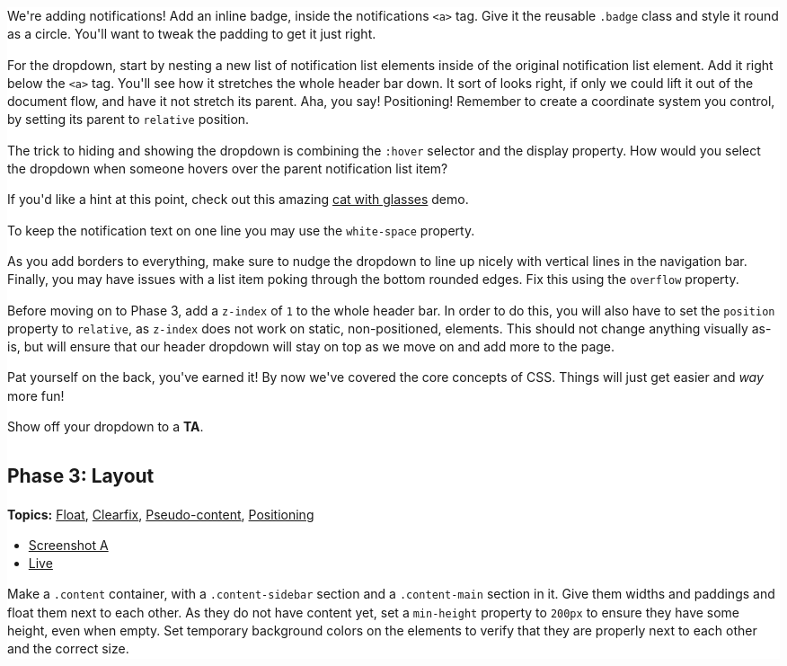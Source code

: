 We're adding notifications! Add an inline badge, inside the
notifications `<a>` tag. Give it the reusable `.badge` class and style
it round as a circle. You'll want to tweak the padding to get it just
right.

For the dropdown, start by nesting a new list of notification list
elements inside of the original notification list element. Add it right
below the `<a>` tag. You'll see how it stretches the whole header bar
down. It sort of looks right, if only we could lift it out of the
document flow, and have it not stretch its parent. Aha, you say!
Positioning! Remember to create a coordinate system you control, by
setting its parent to `relative` position.

The trick to hiding and showing the dropdown is combining the `:hover`
selector and the display property. How would you select the dropdown
when someone hovers over the parent notification list item?

If you'd like a hint at this point, check out this amazing [cat with
glasses][t-glasses-demo] demo.

To keep the notification text on one line you may use the `white-space`
property.

As you add borders to everything, make sure to nudge the dropdown to
line up nicely with vertical lines in the navigation bar. Finally, you
may have issues with a list item poking through the bottom rounded
edges. Fix this using the `overflow` property.

Before moving on to Phase 3, add a `z-index` of `1` to the whole header
bar. In order to do this, you will also have to set the `position`
property to `relative`, as `z-index` does not work on static,
non-positioned, elements. This should not change anything visually
as-is, but will ensure that our header dropdown will stay on top as we
move on and add more to the page.

Pat yourself on the back, you've earned it! By now we've covered the
core concepts of CSS. Things will just get easier and *way* more fun!

Show off your dropdown to a **TA**.

[ss-02-a]: ./screenshots/02-notifications-a.png
[ss-02-b]: ./screenshots/02-notifications-b.png
[ss-02-c]: ./screenshots/02-notifications-c.png
[live-02]: http://appacademy.github.io/css-friends/solution/02-notifications.html

[t-border-radius]: https://developer.mozilla.org/en-US/docs/Web/CSS/border-radius
[t-positioning]: https://github.com/appacademy/css-demos/#positioning
[t-overflow]: https://developer.mozilla.org/en-US/docs/Web/CSS/overflow
[t-display]: https://github.com/appacademy/css-demos/#the-display-property
[t-white-space]: https://developer.mozilla.org/en-US/docs/Web/CSS/white-space
[t-z-index]: https://github.com/appacademy/css-demos/#z-index
[t-glasses-demo]: http://appacademy.github.io/css-demos/positioning.html


## Phase 3: Layout

**Topics:** [Float][t-float], [Clearfix][t-clearfix],
[Pseudo-content][t-pseudo-content], [Positioning][t-positioning]

- [Screenshot A][ss-03-a]
- [Live][live-03]

Make a `.content` container, with a `.content-sidebar` section and a
`.content-main` section in it. Give them widths and paddings and float
them next to each other. As they do not have content yet, set a
`min-height` property to `200px` to ensure they have some height, even
when empty. Set temporary background colors on the elements to verify
that they are properly next to each other and the correct size.


[specs]: ./SPECIFICATIONS.md
[shots]: ./screenshots
[specificity]: http://cssguidelin.es/#specificity
[ids-boo]: http://csswizardry.com/2014/07/hacks-for-dealing-with-specificity/
[calculator]: http://specificity.keegan.st/
[valid]: http://validator.w3.org/
[tags]: https://developer.mozilla.org/en-US/docs/Web/Guide/HTML/HTML5/HTML5_element_list
[ss-00-a]: ./screenshots/00-reset-a.png
[live-00]: http://appacademy.github.io/css-friends/solution/00-reset.html
[t-reset]: https://github.com/appacademy/css-demos/#user-agent-styles
[t-appearance]: http://css-tricks.com/almanac/properties/a/appearance/
[t-clearfix]: https://github.com/appacademy/css-demos/#clearfix
[t-box-model]: https://github.com/appacademy/css-demos/#box-model
[t-box-sizing]: http://appacademy.github.io/css-demos/box-sizing.html
[t-cursor]: https://developer.mozilla.org/en-US/docs/Web/CSS/cursor
[ss-01-a]: ./screenshots/01-header-a.png
[ss-01-b]: ./screenshots/01-header-b.png
[live-01]: http://appacademy.github.io/css-friends/solution/01-header.html
[t-webfonts]: http://en.wikipedia.org/wiki/Web_typography
[t-google-fonts]: https://www.google.com/fonts
[t-font-weight]: http://css-tricks.com/almanac/properties/f/font-weight/
[t-block]: https://github.com/appacademy/css-demos/#display-block
[t-float]: https://github.com/appacademy/css-demos/#floats
[t-border]: http://css-tricks.com/almanac/properties/b/border/
[ss-03-a]: ./screenshots/03-layout-a.png
[live-03]: http://appacademy.github.io/css-friends/solution/03-layout.html
[t-pseudo-content]: https://github.com/appacademy/css-demos/#pseudo-content
[ss-04-a]: ./screenshots/04-footer-a.png
[ss-04-b]: ./screenshots/04-footer-b.png
[live-04]: http://appacademy.github.io/css-friends/solution/04-footer.html
[ss-05-a]: ./screenshots/05-cats-a.png
[ss-05-b]: ./screenshots/05-cats-b.png
[live-05]: http://appacademy.github.io/css-friends/solution/05-cats.html
[t-background-size]: https://developer.mozilla.org/en-US/docs/Web/CSS/background-size
[t-text-shadow]: https://developer.mozilla.org/en-US/docs/Web/CSS/text-shadow
[t-line-height]: http://css-tricks.com/almanac/properties/l/line-height/
[ss-06-a]: ./screenshots/06-sidebar-a.png
[ss-06-b]: ./screenshots/06-sidebar-b.png
[live-06]: http://appacademy.github.io/css-friends/solution/06-sidebar.html
[t-pseudo-selectors]: http://css-tricks.com/pseudo-class-selectors/
[ss-07-a]: ./screenshots/07-online-a.png
[live-07]: http://appacademy.github.io/css-friends/solution/07-online.html
[t-transform]: https://developer.mozilla.org/en-US/docs/Web/CSS/transform
[t-letter-spacing]: https://developer.mozilla.org/en-US/docs/Web/CSS/letter-spacing
[t-text-transform]: https://developer.mozilla.org/en-US/docs/Web/CSS/text-transform
[t-box-shadow]: https://developer.mozilla.org/en-US/docs/Web/CSS/box-shadow
[ss-08-a]: ./screenshots/08-thumbs-a.png
[ss-08-b]: ./screenshots/08-thumbs-b.png
[live-08]: http://appacademy.github.io/css-friends/solution/08-thumbs.html
[t-triangles]: http://appacademy.github.io/css-demos/triangle.html
[t-tooltip]: http://appacademy.github.io/css-demos/tooltip.html
[ss-09-a]: ./screenshots/09-forms-a.png
[ss-09-b]: ./screenshots/09-forms-b.png
[ss-09-c]: ./screenshots/09-forms-c.png
[ss-09-d]: ./screenshots/09-forms-d.png
[live-09]: http://appacademy.github.io/css-friends/solution/09-forms.html
[t-calc]: https://developer.mozilla.org/en-US/docs/Web/CSS/calc
[ss-10-a]: ./screenshots/10-posts-a.png
[live-10]: http://appacademy.github.io/css-friends/solution/10-posts.html
[ss-11-a]: ./screenshots/11-icons-a.png
[ss-11-b]: ./screenshots/11-icons-b.png
[live-11]: http://appacademy.github.io/css-friends/solution/11-icons.html
[sprite]: ./shared/img/sprite.png
[t-background-position]: https://developer.mozilla.org/en-US/docs/Web/CSS/background-position
[ss-12-a]: ./screenshots/12-modal-a.png
[ss-12-b]: ./screenshots/12-modal-b.png
[ss-12-c]: ./screenshots/12-modal-c.png
[live-12]: http://appacademy.github.io/css-friends/solution/12-modal.html